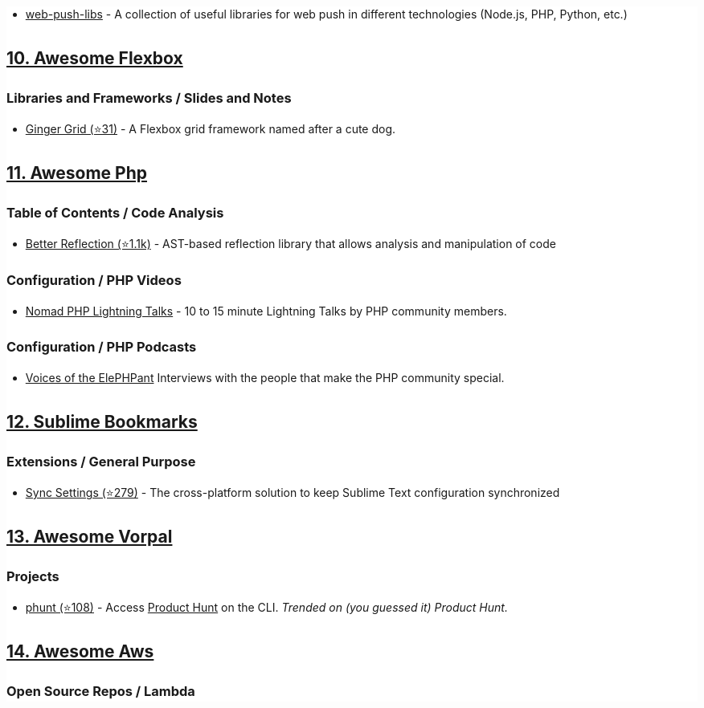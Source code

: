 *   [web-push-libs](https://github.com/web-push-libs) - A collection of useful libraries for web push in different technologies (Node.js, PHP, Python, etc.)

## [10. Awesome Flexbox](/content/afonsopacifer/awesome-flexbox/week/README.md)

### Libraries and Frameworks / Slides and Notes

*   [Ginger Grid (⭐31)](https://github.com/erwstout/ginger/) - A Flexbox grid framework named after a cute dog.

## [11. Awesome Php](/content/ziadoz/awesome-php/week/README.md)

### Table of Contents / Code Analysis

*   [Better Reflection (⭐1.1k)](https://github.com/Roave/BetterReflection) - AST-based reflection library that allows analysis and manipulation of code

### Configuration / PHP Videos

*   [Nomad PHP Lightning Talks](https://www.youtube.com/c/nomadphp) - 10 to 15 minute Lightning Talks by PHP community members.

### Configuration / PHP Podcasts

*   [Voices of the ElePHPant](https://voicesoftheelephpant.com/) Interviews with the people that make the PHP community special.

## [12. Sublime Bookmarks](/content/dreikanter/sublime-bookmarks/week/README.md)

### Extensions / General Purpose

*   [Sync Settings (⭐279)](https://github.com/mfuentesg/SyncSettings) - The cross-platform solution to keep Sublime Text configuration synchronized

## [13. Awesome Vorpal](/content/vorpaljs/awesome-vorpal/week/README.md)

### Projects

*   [phunt (⭐108)](https://github.com/Kristories/phunt) - Access [Product Hunt](https://www.producthunt.com/) on the CLI. *Trended on (you guessed it) Product Hunt.*

## [14. Awesome Aws](/content/donnemartin/awesome-aws/week/README.md)

### Open Source Repos / Lambda
